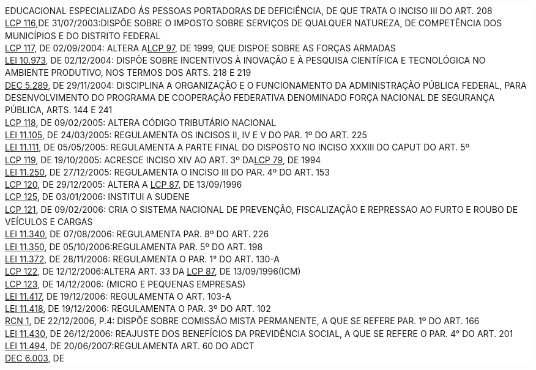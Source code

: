 EDUCACIONAL ESPECIALIZADO ÁS PESSOAS PORTADORAS DE DEFICIÊNCIA, DE QUE TRATA O INCISO III DO ART. 208 <br/> [LCP 116,](https://legislacao.planalto.gov.br/legisla/legislacao.nsf/8b6939f8b38f377a03256ca200686171/d97270b90d85f8ee03256d7500486af3?OpenDocument)DE 31/07/2003:DISPÕE SOBRE O IMPOSTO SOBRE SERVIÇOS DE QUALQUER NATUREZA, DE COMPETÊNCIA DOS MUNICÍPIOS E DO DISTRITO FEDERAL <br/> [LCP 117](https://legislacao.planalto.gov.br/legisla/legislacao.nsf/8b6939f8b38f377a03256ca200686171/24e8df998b19392b03256f04003e09ed?OpenDocument), DE 02/09/2004: ALTERA A[LCP 97](https://legislacao.planalto.gov.br/legisla/legislacao.nsf/b110756561cd26fd03256ff500612662/1f891541a05dcec7032569fa0075f08a?OpenDocument), DE 1999, QUE DISPOE SOBRE AS FORÇAS ARMADAS <br/> [LEI 10.973](https://legislacao.planalto.gov.br/legisla/legislacao.nsf/8b6939f8b38f377a03256ca200686171/3f4f62ddc0dcb76103256f5f003e9767?OpenDocument), DE 02/12/2004: DISPÕE SOBRE INCENTIVOS À INOVAÇÃO E À PESQUISA CIENTÍFICA E TECNOLÓGICA NO AMBIENTE PRODUTIVO, NOS TERMOS DOS ARTS. 218 E 219 <br/> [DEC 5.289](https://legislacao.planalto.gov.br/legisla/legislacao.nsf/8b6939f8b38f377a03256ca200686171/7f80d9ebee923caa03256f5c00426f9d?OpenDocument), DE 29/11/2004: DISCIPLINA A ORGANIZAÇÃO E O FUNCIONAMENTO DA ADMINISTRAÇÃO PÚBLICA FEDERAL, PARA DESENVOLVIMENTO DO PROGRAMA DE COOPERAÇÃO FEDERATIVA DENOMINADO FORÇA NACIONAL DE SEGURANÇA PÚBLICA, ARTS. 144 E 241 <br/> [LCP 118](https://legislacao.planalto.gov.br/legisla/legislacao.nsf/8b6939f8b38f377a03256ca200686171/3bdc42ac5fef509f03256fa5003e98e5?OpenDocument), DE 09/02/2005: ALTERA CÓDIGO TRIBUTÁRIO NACIONAL <br/> [LEI 11.105](https://legislacao.planalto.gov.br/legisla/legislacao.nsf/8b6939f8b38f377a03256ca200686171/c180033348b6bdb303256fd20042407d?OpenDocument), DE 24/03/2005: REGULAMENTA OS INCISOS II, IV E V DO PAR. 1º DO ART. 225 <br/> [LEI 11.111](https://legislacao.planalto.gov.br/legisla/legislacao.nsf/b110756561cd26fd03256ff500612662/404c11013df9dba903256ff9003e7c34?OpenDocument), DE 05/05/2005: REGULAMENTA A PARTE FINAL DO DISPOSTO NO INCISO XXXIII DO CAPUT DO ART. 5º <br/> [LCP 119](https://legislacao.planalto.gov.br/legisla/legislacao.nsf/b110756561cd26fd03256ff500612662/56a261030646242e832570a000410856?OpenDocument), DE 19/10/2005: ACRESCE INCISO XIV AO ART. 3º DA[LCP 79](https://legislacao.planalto.gov.br/legisla/legislacao.nsf/b110756561cd26fd03256ff500612662/20d193e9d3cefb53032569fa0068651e?OpenDocument), DE 1994 <br/> [LEI 11.250](https://legislacao.planalto.gov.br/legisla/legislacao.nsf/b110756561cd26fd03256ff500612662/ec6b02dbc822df0e032570e5003ec526?OpenDocument), DE 27/12/2005: REGULAMENTA O INCISO III DO PAR. 4º DO ART. 153 <br/> [LCP 120](https://legislacao.planalto.gov.br/legisla/legislacao.nsf/b110756561cd26fd03256ff500612662/7a0eae5f18233d4a032570e7003dcd3f?OpenDocument), DE 29/12/2005: ALTERA A [LCP 87](https://legislacao.planalto.gov.br/legisla/legislacao.nsf/b110756561cd26fd03256ff500612662/7ceb23fb8998def7032569fa006a5138?OpenDocument), DE 13/09/1996 <br/> [LCP 125](https://legislacao.planalto.gov.br/legisla/legislacao.nsf/b110756561cd26fd03256ff500612662/f1ee43a227a52f4d83257259003af069?OpenDocument), DE 03/01/2006: INSTITUI A SUDENE <br/> [LCP 121](https://legislacao.planalto.gov.br/legisla/legislacao.nsf/b110756561cd26fd03256ff500612662/c89fdf61af984dc403257111003e71de?OpenDocument), DE 09/02/2006: CRIA O SISTEMA NACIONAL DE PREVENÇÃO, FISCALIZAÇÃO E REPRESSAO AO FURTO E ROUBO DE VEÍCULOS E CARGAS <br/> [LEI 11.340](https://legislacao.planalto.gov.br/legisla/legislacao.nsf/b110756561cd26fd03256ff500612662/20eeed56b8abb1a6032571c4003d0d88?OpenDocument), DE 07/08/2006: REGULAMENTA PAR. 8º DO ART. 226 <br/> [LEI 11.350](https://legislacao.planalto.gov.br/legisla/legislacao.nsf/b110756561cd26fd03256ff500612662/39046051e0ae6acc032571ff003d600f?OpenDocument), DE 05/10/2006:REGULAMENTA PAR. 5º DO ART. 198 <br/> [LEI 11.372](https://legislacao.planalto.gov.br/legisla/legislacao.nsf/b110756561cd26fd03256ff500612662/cf1f0b3b5bfd4e88832572350039be76?OpenDocument), DE 28/11/2006: REGULAMENTA O PAR. 1° DO ART. 130-A <br/> [LCP 122](https://legislacao.planalto.gov.br/legisla/legislacao.nsf/b110756561cd26fd03256ff500612662/bad6a1d634a877ed83257243003780b5?OpenDocument), DE 12/12/2006:ALTERA ART. 33 DA [LCP 87](https://legislacao.planalto.gov.br/legisla/legislacao.nsf/b110756561cd26fd03256ff500612662/7ceb23fb8998def7032569fa006a5138?OpenDocument), DE 13/09/1996\(ICM\) <br/> [LCP 123](https://legislacao.planalto.gov.br/legisla/legislacao.nsf/b110756561cd26fd03256ff500612662/910bbcb20d1339e68325724500378497?OpenDocument), DE 14/12/2006: \(MICRO E PEQUENAS EMPRESAS\) <br/> [LEI 11.417](https://legislacao.planalto.gov.br/legisla/legislacao.nsf/b110756561cd26fd03256ff500612662/1cc3bc937263b6e98325724a00373519?OpenDocument), DE 19/12/2006: REGULAMENTA O ART. 103-A <br/> [LEI 11.418](https://legislacao.planalto.gov.br/legisla/legislacao.nsf/b110756561cd26fd03256ff500612662/3d38766d5d98bf438325724a0037f9c1?OpenDocument), DE 19/12/2006: REGULAMENTA O PAR. 3º DO ART. 102 <br/> [RCN 1](https://legislacao.planalto.gov.br/legisla/legislacao.nsf/b110756561cd26fd03256ff500612662/662cb0fcb43f3f75832572500039cb67?OpenDocument), DE 22/12/2006, P.4: DISPÕE SOBRE COMISSÃO MISTA PERMANENTE, A QUE SE REFERE PAR. 1º DO ART. 166 <br/> [LEI 11.430](https://legislacao.planalto.gov.br/legisla/legislacao.nsf/b110756561cd26fd03256ff500612662/47cb28582fd897ac832572510037e292?OpenDocument), DE 26/12/2006: REAJUSTE DOS BENEFÍCIOS DA PREVIDÊNCIA SOCIAL, A QUE SE REFERE O PAR. 4° DO ART. 201 <br/> [LEI 11.494](https://legislacao.planalto.gov.br/legisla/legislacao.nsf/b110756561cd26fd03256ff500612662/56d417d7e028f20d832573010050517c?OpenDocument), DE 20/06/2007:REGULAMENTA ART. 60 DO ADCT <br/> [DEC 6.003](https://legislacao.planalto.gov.br/legisla/legislacao.nsf/b110756561cd26fd03256ff500612662/b91774067a06fb65832572570042895f?OpenDocument), DE